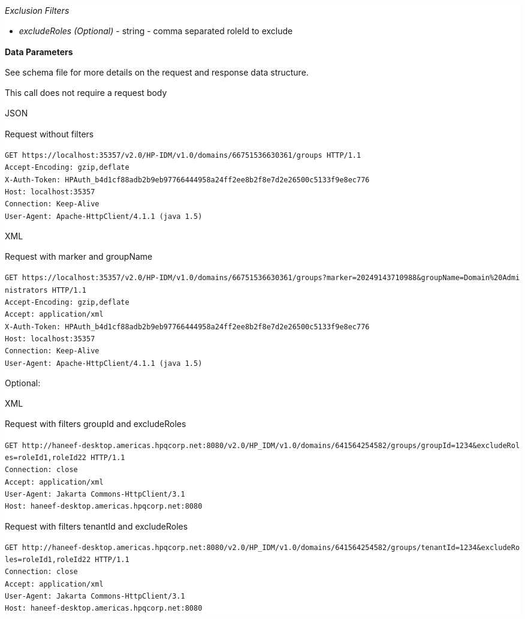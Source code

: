 *Exclusion Filters*
* *excludeRoles (Optional)* - string - comma separated roleId to exclude 


**Data Parameters**

See schema file for more details on the request and response data structure.

This call does not require a request body

JSON

Request without filters
```
GET https://localhost:35357/v2.0/HP-IDM/v1.0/domains/66751536630361/groups HTTP/1.1
Accept-Encoding: gzip,deflate
X-Auth-Token: HPAuth_b4d1cf88adb2b9eb97766444958a24ff2ee8b2f8e7d2e26500c5133f9e8ec776
Host: localhost:35357
Connection: Keep-Alive
User-Agent: Apache-HttpClient/4.1.1 (java 1.5)
```

XML

Request with marker and groupName

```
GET https://localhost:35357/v2.0/HP-IDM/v1.0/domains/66751536630361/groups?marker=20249143710988&groupName=Domain%20Administrators HTTP/1.1
Accept-Encoding: gzip,deflate
Accept: application/xml
X-Auth-Token: HPAuth_b4d1cf88adb2b9eb97766444958a24ff2ee8b2f8e7d2e26500c5133f9e8ec776
Host: localhost:35357
Connection: Keep-Alive
User-Agent: Apache-HttpClient/4.1.1 (java 1.5)
```

Optional:

XML

Request with filters groupId and excludeRoles

```
GET http://haneef-desktop.americas.hpqcorp.net:8080/v2.0/HP_IDM/v1.0/domains/641564254582/groups/groupId=1234&excludeRoles=roleId1,roleId22 HTTP/1.1
Connection: close
Accept: application/xml
User-Agent: Jakarta Commons-HttpClient/3.1
Host: haneef-desktop.americas.hpqcorp.net:8080
```

Request with filters tenantId and excludeRoles

```
GET http://haneef-desktop.americas.hpqcorp.net:8080/v2.0/HP_IDM/v1.0/domains/641564254582/groups/tenantId=1234&excludeRoles=roleId1,roleId22 HTTP/1.1
Connection: close
Accept: application/xml
User-Agent: Jakarta Commons-HttpClient/3.1
Host: haneef-desktop.americas.hpqcorp.net:8080
```
